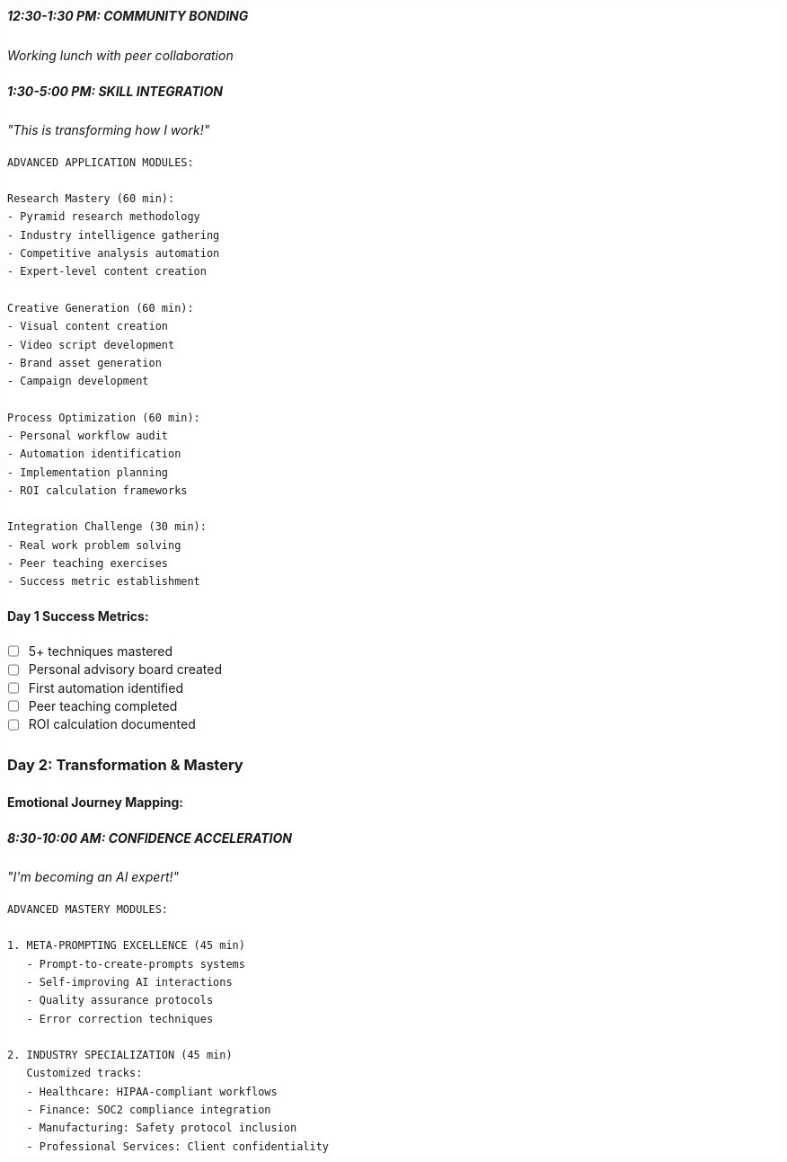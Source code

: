 ##### 12:30-1:30 PM: **COMMUNITY BONDING**
*Working lunch with peer collaboration*

##### 1:30-5:00 PM: **SKILL INTEGRATION**
*"This is transforming how I work!"*

```framework
ADVANCED APPLICATION MODULES:

Research Mastery (60 min):
- Pyramid research methodology
- Industry intelligence gathering
- Competitive analysis automation
- Expert-level content creation

Creative Generation (60 min):
- Visual content creation
- Video script development
- Brand asset generation
- Campaign development

Process Optimization (60 min):
- Personal workflow audit
- Automation identification
- Implementation planning
- ROI calculation frameworks

Integration Challenge (30 min):
- Real work problem solving
- Peer teaching exercises
- Success metric establishment
```

#### Day 1 Success Metrics:
- [ ] 5+ techniques mastered
- [ ] Personal advisory board created
- [ ] First automation identified
- [ ] Peer teaching completed
- [ ] ROI calculation documented

### Day 2: Transformation & Mastery

#### Emotional Journey Mapping:

##### 8:30-10:00 AM: **CONFIDENCE ACCELERATION**
*"I'm becoming an AI expert!"*

```framework
ADVANCED MASTERY MODULES:

1. META-PROMPTING EXCELLENCE (45 min)
   - Prompt-to-create-prompts systems
   - Self-improving AI interactions
   - Quality assurance protocols
   - Error correction techniques

2. INDUSTRY SPECIALIZATION (45 min)
   Customized tracks:
   - Healthcare: HIPAA-compliant workflows
   - Finance: SOC2 compliance integration
   - Manufacturing: Safety protocol inclusion
   - Professional Services: Client confidentiality
```
